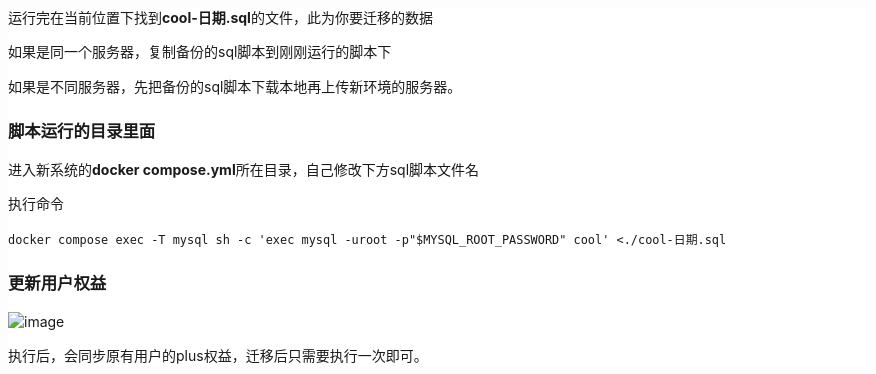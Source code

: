运行完在当前位置下找到**cool-日期.sql**的文件，此为你要迁移的数据

如果是同一个服务器，复制备份的sql脚本到刚刚运行的脚本下

如果是不同服务器，先把备份的sql脚本下载本地再上传新环境的服务器。

### 脚本运行的目录里面

进入新系统的**docker compose.yml**所在目录，自己修改下方sql脚本文件名

执行命令
```
docker compose exec -T mysql sh -c 'exec mysql -uroot -p"$MYSQL_ROOT_PASSWORD" cool' <./cool-日期.sql
```

### 更新用户权益

![image](https://github.com/user-attachments/assets/3437cc40-44e4-4a34-ac4c-63227616e152)

执行后，会同步原有用户的plus权益，迁移后只需要执行一次即可。


